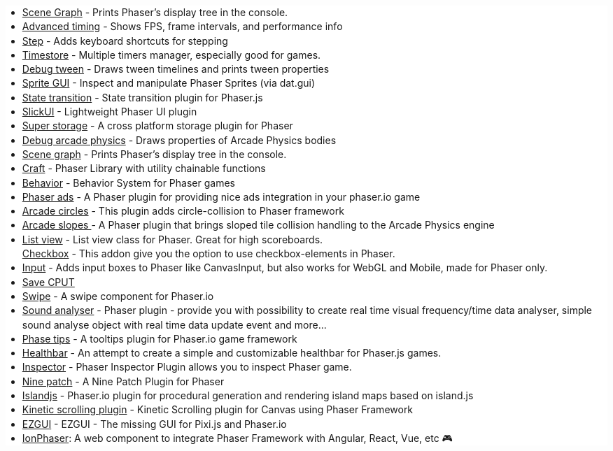 - [Scene Graph](https://github.com/samme/phaser-plugin-scene-graph) - Prints Phaser’s display tree in the console.  
- [Advanced timing](https://github.com/samme/phaser-plugin-advanced-timing) - Shows FPS, frame intervals, and performance info  
- [Step](https://github.com/samme/phaser-plugin-step) - Adds keyboard shortcuts for stepping  
- [Timestore](https://github.com/xenohunter/timestore) - Multiple timers manager, especially good for games.  
- [Debug tween](https://github.com/samme/phaser-plugin-debug-tween/) - Draws tween timelines and prints tween properties  
- [Sprite GUI](https://github.com/samme/phaser-sprite-gui) - Inspect and manipulate Phaser Sprites (via dat.gui)  
- [State transition](https://github.com/cristianbote/phaser-state-transition) - State transition plugin for Phaser.js  
- [SlickUI](https://github.com/Flaxis/slick-ui) - Lightweight Phaser UI plugin  
- [Super storage](https://github.com/orange-games/phaser-super-storage) - A cross platform storage plugin for Phaser  
- [Debug arcade physics](https://github.com/samme/phaser-plugin-debug-arcade-physics) - Draws properties of Arcade Physics bodies  
- [Scene graph](https://github.com/samme/phaser-plugin-scene-graph) - Prints Phaser’s display tree in the console.  
- [Craft](https://github.com/webcaetano/craft) - Phaser Library with utility chainable functions  
- [Behavior](https://github.com/luizbills/phaser-behavior-plugin) - Behavior System for Phaser games  
- [Phaser ads](https://github.com/orange-games/phaser-ads) - A Phaser plugin for providing nice ads integration in your phaser.io game  
- [Arcade circles](https://github.com/VitaZheltyakov/phaser-arcade-circles-plugin) - This plugin adds circle-collision to Phaser framework  
- [Arcade slopes
](https://github.com/hexus/phaser-arcade-slopes) - A Phaser plugin that brings sloped tile collision handling to the Arcade Physics engine  
- [List view](https://github.com/mattcolman/phaser-list-view) - List view class for Phaser. Great for high scoreboards.  
[Checkbox](https://github.com/Raiper34/phaser-checkbox) - This addon give you the option to use checkbox-elements in Phaser.  
- [Input](https://github.com/orange-games/phaser-input) - Adds input boxes to Phaser like CanvasInput, but also works for WebGL and Mobile, made for Phaser only.  
- [Save CPUT](https://github.com/photonstorm/phaser-plugins/tree/master/SaveCPU)  
- [Swipe](https://github.com/flogvit/phaser-swipe) - A swipe component for Phaser.io  
- [Sound analyser](https://github.com/KaktusFlame/phaser-sound-analyser) - Phaser plugin - provide you with possibility to create real time visual frequency/time data analyser, simple sound analyse object with real time data update event and more...  
- [Phase tips](https://github.com/netgfx/Phasetips) - A tooltips plugin for Phaser.io game framework  
- [Healthbar](https://github.com/bmarwane/phaser.healthbar) - An attempt to create a simple and customizable healthbar for Phaser.js games.  
- [Inspector](https://github.com/netcell/phaser-inspector) - Phaser Inspector Plugin allows you to inspect Phaser game.  
- [Nine patch](https://github.com/netcell/nine-patch-phaser-plugin) - A Nine Patch Plugin for Phaser  
- [Islandjs](https://github.com/luckylooke/phaser-islandjs-plugin) - Phaser.io plugin for procedural generation and rendering island maps based on island.js  
- [Kinetic scrolling plugin](https://github.com/jdnichollsc/Phaser-Kinetic-Scrolling-Plugin) - Kinetic Scrolling plugin for Canvas using Phaser Framework  
- [EZGUI](https://github.com/Ezelia/EZGUI) - EZGUI - The missing GUI for Pixi.js and Phaser.io 
- [IonPhaser](https://github.com/proyecto26/ion-phaser): A web component to integrate Phaser Framework with Angular, React, Vue, etc 🎮
